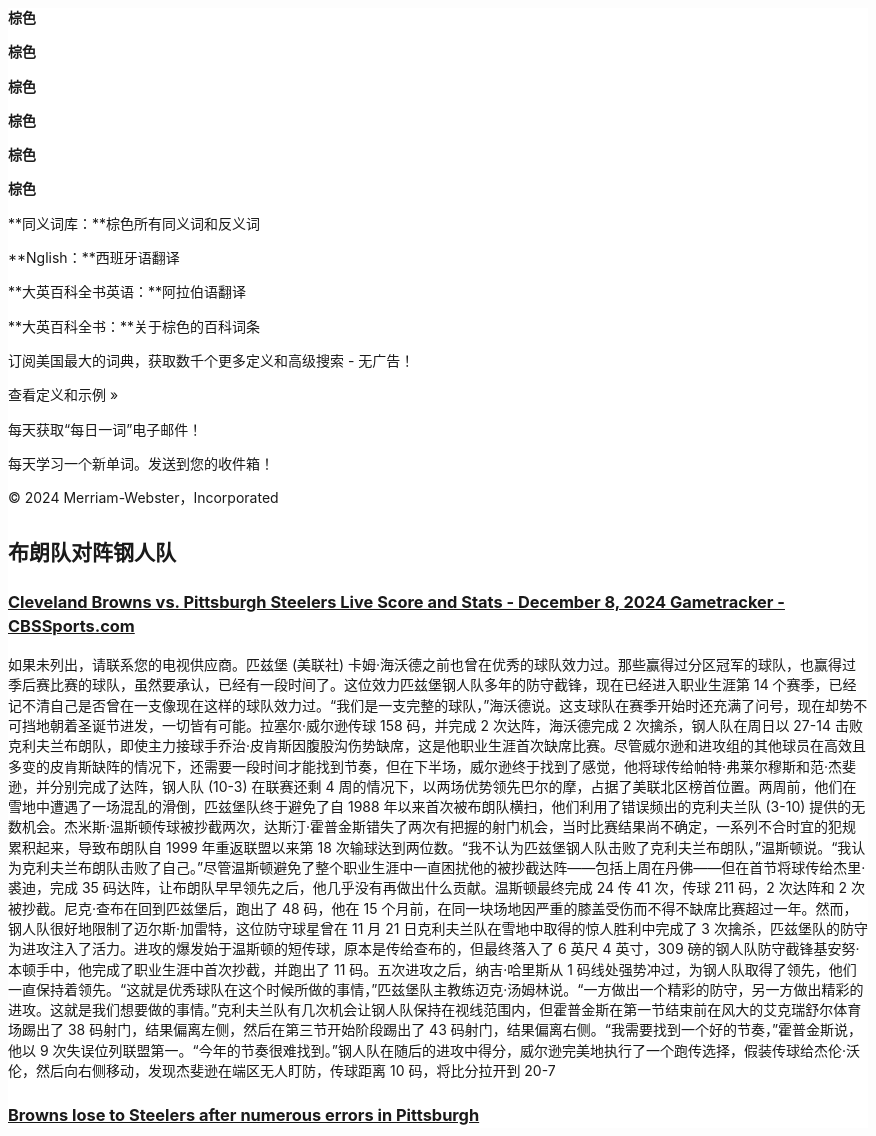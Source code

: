 **棕色**

**棕色**

**棕色**

**棕色**

**棕色**

**棕色**

**同义词库：**棕色所有同义词和反义词

**Nglish：**西班牙语翻译

**大英百科全书英语：**阿拉伯语翻译

**大英百科全书：**关于棕色的百科词条

订阅美国最大的词典，获取数千个更多定义和高级搜索 - 无广告！

查看定义和示例 »

每天获取“每日一词”电子邮件！

每天学习一个新单词。发送到您的收件箱！

© 2024 Merriam-Webster，Incorporated

## 布朗队对阵钢人队

### [Cleveland Browns vs. Pittsburgh Steelers Live Score and Stats - December 8, 2024 Gametracker - CBSSports.com](https://www.cbssports.com/nfl/gametracker/recap/NFL_20241208_CLE@PIT/)

如果未列出，请联系您的电视供应商。匹兹堡 (美联社) 卡姆·海沃德之前也曾在优秀的球队效力过。那些赢得过分区冠军的球队，也赢得过季后赛比赛的球队，虽然要承认，已经有一段时间了。这位效力匹兹堡钢人队多年的防守截锋，现在已经进入职业生涯第 14 个赛季，已经记不清自己是否曾在一支像现在这样的球队效力过。“我们是一支完整的球队，”海沃德说。这支球队在赛季开始时还充满了问号，现在却势不可挡地朝着圣诞节进发，一切皆有可能。拉塞尔·威尔逊传球 158 码，并完成 2 次达阵，海沃德完成 2 次擒杀，钢人队在周日以 27-14 击败克利夫兰布朗队，即使主力接球手乔治·皮肯斯因腹股沟伤势缺席，这是他职业生涯首次缺席比赛。尽管威尔逊和进攻组的其他球员在高效且多变的皮肯斯缺阵的情况下，还需要一段时间才能找到节奏，但在下半场，威尔逊终于找到了感觉，他将球传给帕特·弗莱尔穆斯和范·杰斐逊，并分别完成了达阵，钢人队 (10-3) 在联赛还剩 4 周的情况下，以两场优势领先巴尔的摩，占据了美联北区榜首位置。两周前，他们在雪地中遭遇了一场混乱的滑倒，匹兹堡队终于避免了自 1988 年以来首次被布朗队横扫，他们利用了错误频出的克利夫兰队 (3-10) 提供的无数机会。杰米斯·温斯顿传球被抄截两次，达斯汀·霍普金斯错失了两次有把握的射门机会，当时比赛结果尚不确定，一系列不合时宜的犯规累积起来，导致布朗队自 1999 年重返联盟以来第 18 次输球达到两位数。“我不认为匹兹堡钢人队击败了克利夫兰布朗队，”温斯顿说。“我认为克利夫兰布朗队击败了自己。”尽管温斯顿避免了整个职业生涯中一直困扰他的被抄截达阵——包括上周在丹佛——但在首节将球传给杰里·裘迪，完成 35 码达阵，让布朗队早早领先之后，他几乎没有再做出什么贡献。温斯顿最终完成 24 传 41 次，传球 211 码，2 次达阵和 2 次被抄截。尼克·查布在回到匹兹堡后，跑出了 48 码，他在 15 个月前，在同一块场地因严重的膝盖受伤而不得不缺席比赛超过一年。然而，钢人队很好地限制了迈尔斯·加雷特，这位防守球星曾在 11 月 21 日克利夫兰队在雪地中取得的惊人胜利中完成了 3 次擒杀，匹兹堡队的防守为进攻注入了活力。进攻的爆发始于温斯顿的短传球，原本是传给查布的，但最终落入了 6 英尺 4 英寸，309 磅的钢人队防守截锋基安努·本顿手中，他完成了职业生涯中首次抄截，并跑出了 11 码。五次进攻之后，纳吉·哈里斯从 1 码线处强势冲过，为钢人队取得了领先，他们一直保持着领先。“这就是优秀球队在这个时候所做的事情，”匹兹堡队主教练迈克·汤姆林说。“一方做出一个精彩的防守，另一方做出精彩的进攻。这就是我们想要做的事情。”克利夫兰队有几次机会让钢人队保持在视线范围内，但霍普金斯在第一节结束前在风大的艾克瑞舒尔体育场踢出了 38 码射门，结果偏离左侧，然后在第三节开始阶段踢出了 43 码射门，结果偏离右侧。“我需要找到一个好的节奏，”霍普金斯说，他以 9 次失误位列联盟第一。“今年的节奏很难找到。”钢人队在随后的进攻中得分，威尔逊完美地执行了一个跑传选择，假装传球给杰伦·沃伦，然后向右侧移动，发现杰斐逊在端区无人盯防，传球距离 10 码，将比分拉开到 20-7

### [Browns lose to Steelers after numerous errors in Pittsburgh](https://www.beaconjournal.com/story/sports/pro/browns/2024/12/08/browns-steelers-score-updates-highlights-tv-channel/76782092007/)
